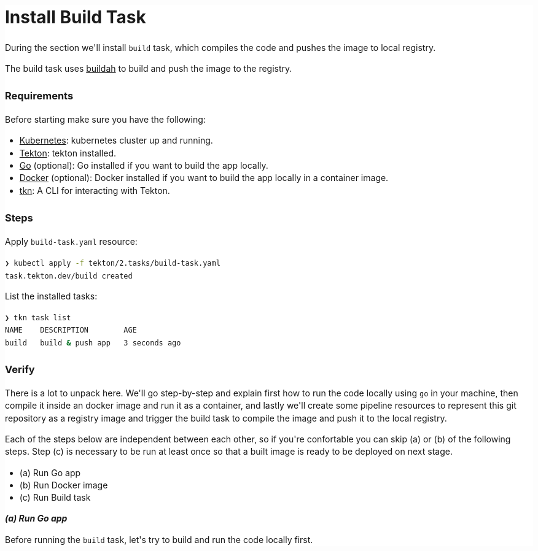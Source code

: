 # Install Build Task

During the section we'll install `build` task, which compiles the code and pushes the image to local registry.

The build task uses [buildah] to build and push the image to the registry.

[buildah]: https://buildah.io/

### Requirements

Before starting make sure you have the following:

* [Kubernetes](1.install-kubernetes.md): kubernetes cluster up and running.
* [Tekton](2.install-tekton.md): tekton installed.
* [Go](https://golang.org/doc/install) (optional): Go installed if you want to build the app locally.
* [Docker](https://docs.docker.com/get-docker/) (optional): Docker installed if you want to build the app locally in a container image.
* [tkn](https://github.com/tektoncd/cli): A CLI for interacting with Tekton.

### Steps

Apply `build-task.yaml` resource:

```sh
❯ kubectl apply -f tekton/2.tasks/build-task.yaml
task.tekton.dev/build created
```

List the installed tasks:

```sh
❯ tkn task list
NAME    DESCRIPTION        AGE
build   build & push app   3 seconds ago
```

### Verify

There is a lot to unpack here. We'll go step-by-step and explain first how to run the code locally using `go` in your machine, then compile it inside an docker image and run it as a container, and lastly we'll create some pipeline resources to represent this git repository as a registry image and trigger the build task to compile the image and push it to the local registry.

Each of the steps below are independent between each other, so if you're confortable you can skip (a) or (b) of the following steps. Step (c) is necessary to be run at least once so that a built image is ready to be deployed on next stage.

* (a) Run Go app
* (b) Run Docker image
* (c) Run Build task

***(a) Run Go app***

Before running the `build` task, let's try to build and run the code locally first.
